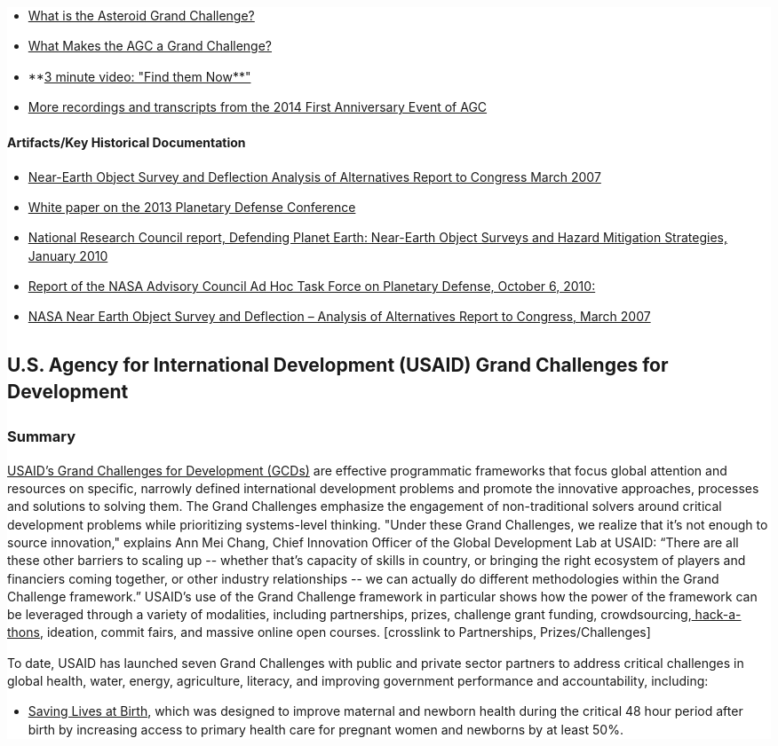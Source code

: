 * [What is the Asteroid Grand Challenge?](https://www.nasa.gov/feature/what-is-the-asteroid-grand-challenge)

* [What Makes the AGC a Grand Challenge?](https://ac.arc.nasa.gov/p29695ty4fm/)

* **[3 minute video: "Find them Now**"](https://youtu.be/98UoNqvZGUg)

* [More recordings and transcripts from the 2014 First Anniversary Event of AGC](http://sservi.nasa.gov/event/nasas-asteroid-grand-challenge-anniversary-event/)

#### Artifacts/Key Historical Documentation

* [Near-Earth Object Survey and Deflection Analysis of Alternatives Report to Congress March 2007](http://neo.jpl.nasa.gov/neo/report2007.html)

* [White paper on the 2013 Planetary Defense Conference](http://iaaweb.org/iaa/Scientific%2520Activity/pdc2013report.pdf)

* [National Research Council report, Defending Planet Earth: Near-Earth Object Surveys and Hazard Mitigation Strategies, January 2010 ](http://www.nap.edu/openbook.php?record_id=12842)

* [Report of the NASA Advisory Council Ad Hoc Task Force on Planetary Defense, October 6, 2010:](http://www.nasa.gov/pdf/490945main_10-10_TFPD.pdf)

* [NASA Near Earth Object Survey and Deflection – Analysis of Alternatives Report to Congress, March 2007](http://www.nasa.gov/pdf/171331main_NEO_report_march07.pdf)

## U.S. Agency for International Development (USAID) Grand Challenges for Development

### Summary

[USAID’s Grand Challenges for Development (GCDs)](https://www.usaid.gov/news-information/frontlines/grand-challenges/introduction-grand-challenge-next-generation-solutions) are effective programmatic frameworks that focus global attention and resources on specific, narrowly defined international development problems and promote the innovative approaches, processes and solutions to solving them. The Grand Challenges emphasize the engagement of non-traditional solvers around critical development problems while prioritizing systems-level thinking. "Under these Grand Challenges, we realize that it’s not enough to source innovation," explains Ann Mei Chang, Chief Innovation Officer of the Global Development Lab at USAID: “There are all these other barriers to scaling up -- whether that’s capacity of skills in country, or bringing the right ecosystem of players and financiers coming together, or other industry relationships -- we can actually do different methodologies within the Grand Challenge framework.” USAID’s use of the Grand Challenge framework in particular shows how the power of the framework can be leveraged through a variety of modalities, including partnerships, prizes, challenge grant funding, crowdsourcing,[ hack-a-thons](http://open.nasa.gov/blog/2012/06/29/the-power-of-hackathons-in-government/), ideation, commit fairs, and massive online open courses. [crosslink to Partnerships, Prizes/Challenges] 

To date, USAID has launched seven Grand Challenges with public and private sector partners to address critical challenges in global health, water, energy, agriculture, literacy, and improving government performance and accountability, including:

* [Saving Lives at Birth](http:///h), which was designed to improve maternal and newborn health during the critical 48 hour period after birth by increasing access to primary health care for pregnant women and newborns by at least 50%.
